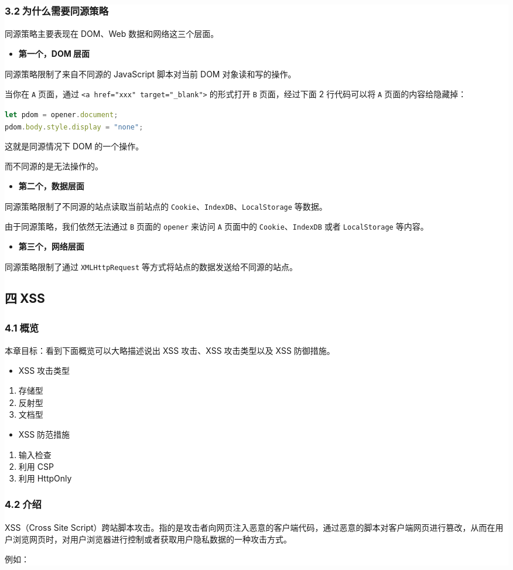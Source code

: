 ### 3.2 为什么需要同源策略



同源策略主要表现在 DOM、Web 数据和网络这三个层面。

* **第一个，DOM 层面**

同源策略限制了来自不同源的 JavaScript 脚本对当前 DOM 对象读和写的操作。

当你在 `A` 页面，通过 `<a href="xxx" target="_blank">` 的形式打开 `B` 页面，经过下面 2 行代码可以将 `A` 页面的内容给隐藏掉：

```js
let pdom = opener.document;
pdom.body.style.display = "none";
```

这就是同源情况下 DOM 的一个操作。

而不同源的是无法操作的。

* **第二个，数据层面**

同源策略限制了不同源的站点读取当前站点的 `Cookie`、`IndexDB`、`LocalStorage` 等数据。

由于同源策略，我们依然无法通过 `B` 页面的 `opener` 来访问 `A` 页面中的 `Cookie`、`IndexDB` 或者 `LocalStorage` 等内容。

* **第三个，网络层面**

同源策略限制了通过 `XMLHttpRequest` 等方式将站点的数据发送给不同源的站点。

## 四 XSS



### 4.1 概览



本章目标：看到下面概览可以大略描述说出 XSS 攻击、XSS 攻击类型以及 XSS 防御措施。

* XSS 攻击类型

1. 存储型
2. 反射型
3. 文档型

* XSS 防范措施

1. 输入检查
2. 利用 CSP
3. 利用 HttpOnly

### 4.2 介绍



XSS（Cross Site Script）跨站脚本攻击。指的是攻击者向网页注入恶意的客户端代码，通过恶意的脚本对客户端网页进行篡改，从而在用户浏览网页时，对用户浏览器进行控制或者获取用户隐私数据的一种攻击方式。

例如：
